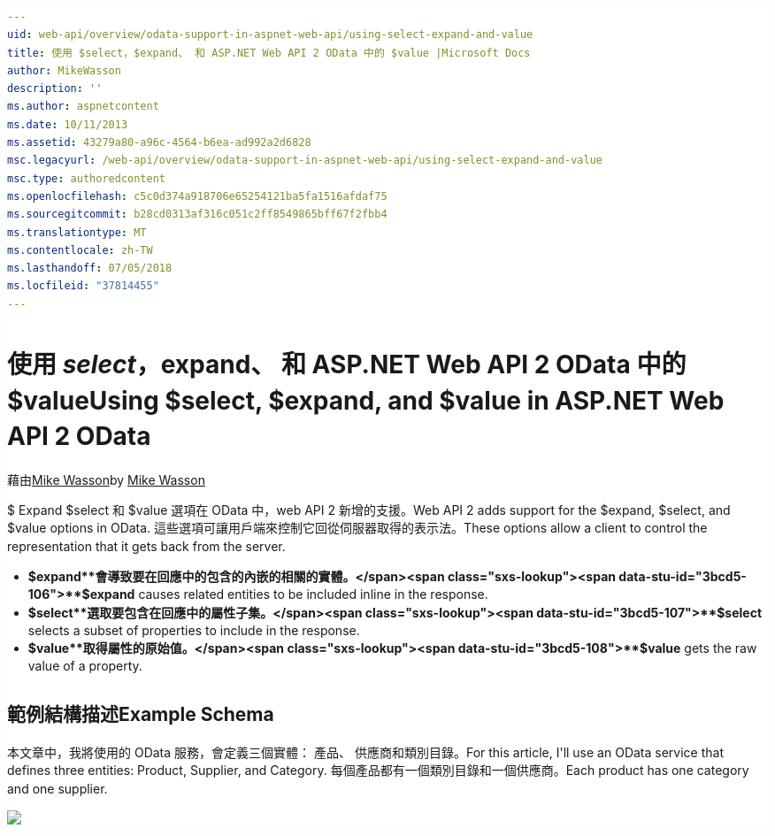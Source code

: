 ```yaml
---
uid: web-api/overview/odata-support-in-aspnet-web-api/using-select-expand-and-value
title: 使用 $select，$expand、 和 ASP.NET Web API 2 OData 中的 $value |Microsoft Docs
author: MikeWasson
description: ''
ms.author: aspnetcontent
ms.date: 10/11/2013
ms.assetid: 43279a80-a96c-4564-b6ea-ad992a2d6828
msc.legacyurl: /web-api/overview/odata-support-in-aspnet-web-api/using-select-expand-and-value
msc.type: authoredcontent
ms.openlocfilehash: c5c0d374a918706e65254121ba5fa1516afdaf75
ms.sourcegitcommit: b28cd0313af316c051c2ff8549865bff67f2fbb4
ms.translationtype: MT
ms.contentlocale: zh-TW
ms.lasthandoff: 07/05/2018
ms.locfileid: "37814455"
---
```

<a name="using-select-expand-and-value-in-aspnet-web-api-2-odata"></a><span data-ttu-id="3bcd5-102">使用 $select，$expand、 和 ASP.NET Web API 2 OData 中的 $value</span><span class="sxs-lookup"><span data-stu-id="3bcd5-102">Using $select, $expand, and $value in ASP.NET Web API 2 OData</span></span>
====================
<span data-ttu-id="3bcd5-103">藉由[Mike Wasson](https://github.com/MikeWasson)</span><span class="sxs-lookup"><span data-stu-id="3bcd5-103">by [Mike Wasson](https://github.com/MikeWasson)</span></span>

<span data-ttu-id="3bcd5-104">$ Expand $select 和 $value 選項在 OData 中，web API 2 新增的支援。</span><span class="sxs-lookup"><span data-stu-id="3bcd5-104">Web API 2 adds support for the $expand, $select, and $value options in OData.</span></span> <span data-ttu-id="3bcd5-105">這些選項可讓用戶端來控制它回從伺服器取得的表示法。</span><span class="sxs-lookup"><span data-stu-id="3bcd5-105">These options allow a client to control the representation that it gets back from the server.</span></span>

- <span data-ttu-id="3bcd5-106">**$expand**會導致要在回應中的包含的內嵌的相關的實體。</span><span class="sxs-lookup"><span data-stu-id="3bcd5-106">**$expand** causes related entities to be included inline in the response.</span></span>
- <span data-ttu-id="3bcd5-107">**$select**選取要包含在回應中的屬性子集。</span><span class="sxs-lookup"><span data-stu-id="3bcd5-107">**$select** selects a subset of properties to include in the response.</span></span>
- <span data-ttu-id="3bcd5-108">**$value**取得屬性的原始值。</span><span class="sxs-lookup"><span data-stu-id="3bcd5-108">**$value** gets the raw value of a property.</span></span>

## <a name="example-schema"></a><span data-ttu-id="3bcd5-109">範例結構描述</span><span class="sxs-lookup"><span data-stu-id="3bcd5-109">Example Schema</span></span>

<span data-ttu-id="3bcd5-110">本文章中，我將使用的 OData 服務，會定義三個實體： 產品、 供應商和類別目錄。</span><span class="sxs-lookup"><span data-stu-id="3bcd5-110">For this article, I'll use an OData service that defines three entities: Product, Supplier, and Category.</span></span> <span data-ttu-id="3bcd5-111">每個產品都有一個類別目錄和一個供應商。</span><span class="sxs-lookup"><span data-stu-id="3bcd5-111">Each product has one category and one supplier.</span></span>

![](using-select-expand-and-value/_static/image1.png)

